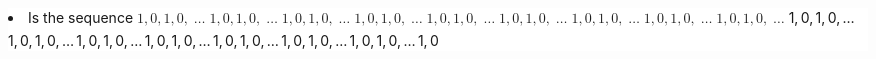 <li>Is the sequence
<span class="katex--inline"><span class="katex"><span class="katex-mathml"><math><semantics><mrow><mn>1</mn><mo separator="true">,</mo><mn>0</mn><mo separator="true">,</mo><mn>1</mn><mo separator="true">,</mo><mn>0</mn><mo separator="true">,</mo><mo>…</mo><mn>1</mn><mo separator="true">,</mo><mn>0</mn><mo separator="true">,</mo><mn>1</mn><mo separator="true">,</mo><mn>0</mn><mo separator="true">,</mo><mo>…</mo><mn>1</mn><mo separator="true">,</mo><mn>0</mn><mo separator="true">,</mo><mn>1</mn><mo separator="true">,</mo><mn>0</mn><mo separator="true">,</mo><mo>…</mo><mn>1</mn><mo separator="true">,</mo><mn>0</mn><mo separator="true">,</mo><mn>1</mn><mo separator="true">,</mo><mn>0</mn><mo separator="true">,</mo><mo>…</mo><mn>1</mn><mo separator="true">,</mo><mn>0</mn><mo separator="true">,</mo><mn>1</mn><mo separator="true">,</mo><mn>0</mn><mo separator="true">,</mo><mo>…</mo><mn>1</mn><mo separator="true">,</mo><mn>0</mn><mo separator="true">,</mo><mn>1</mn><mo separator="true">,</mo><mn>0</mn><mo separator="true">,</mo><mo>…</mo><mn>1</mn><mo separator="true">,</mo><mn>0</mn><mo separator="true">,</mo><mn>1</mn><mo separator="true">,</mo><mn>0</mn><mo separator="true">,</mo><mo>…</mo><mn>1</mn><mo separator="true">,</mo><mn>0</mn><mo separator="true">,</mo><mn>1</mn><mo separator="true">,</mo><mn>0</mn><mo separator="true">,</mo><mo>…</mo><mn>1</mn><mo separator="true">,</mo><mn>0</mn><mo separator="true">,</mo><mn>1</mn><mo separator="true">,</mo><mn>0</mn><mo separator="true">,</mo><mo>…</mo></mrow><annotation encoding="application/x-tex">1,0,1,0,…1,0,1,0,…1,0,1,0,…1,0,1,0,…1,0,1,0,\ldots1,0,1,0,…1,0,1,0,…1,0,1,0,…1,0,1,0,…</annotation></semantics></math></span><span class="katex-html" aria-hidden="true"><span class="base"><span class="strut" style="height: 0.83888em; vertical-align: -0.19444em;"></span><span class="mord">1</span><span class="mpunct">,</span><span class="mspace" style="margin-right: 0.166667em;"></span><span class="mord">0</span><span class="mpunct">,</span><span class="mspace" style="margin-right: 0.166667em;"></span><span class="mord">1</span><span class="mpunct">,</span><span class="mspace" style="margin-right: 0.166667em;"></span><span class="mord">0</span><span class="mpunct">,</span><span class="mspace" style="margin-right: 0.166667em;"></span><span class="minner">…</span><span class="mspace" style="margin-right: 0.166667em;"></span><span class="mord">1</span><span class="mpunct">,</span><span class="mspace" style="margin-right: 0.166667em;"></span><span class="mord">0</span><span class="mpunct">,</span><span class="mspace" style="margin-right: 0.166667em;"></span><span class="mord">1</span><span class="mpunct">,</span><span class="mspace" style="margin-right: 0.166667em;"></span><span class="mord">0</span><span class="mpunct">,</span><span class="mspace" style="margin-right: 0.166667em;"></span><span class="minner">…</span><span class="mspace" style="margin-right: 0.166667em;"></span><span class="mord">1</span><span class="mpunct">,</span><span class="mspace" style="margin-right: 0.166667em;"></span><span class="mord">0</span><span class="mpunct">,</span><span class="mspace" style="margin-right: 0.166667em;"></span><span class="mord">1</span><span class="mpunct">,</span><span class="mspace" style="margin-right: 0.166667em;"></span><span class="mord">0</span><span class="mpunct">,</span><span class="mspace" style="margin-right: 0.166667em;"></span><span class="minner">…</span><span class="mspace" style="margin-right: 0.166667em;"></span><span class="mord">1</span><span class="mpunct">,</span><span class="mspace" style="margin-right: 0.166667em;"></span><span class="mord">0</span><span class="mpunct">,</span><span class="mspace" style="margin-right: 0.166667em;"></span><span class="mord">1</span><span class="mpunct">,</span><span class="mspace" style="margin-right: 0.166667em;"></span><span class="mord">0</span><span class="mpunct">,</span><span class="mspace" style="margin-right: 0.166667em;"></span><span class="minner">…</span><span class="mspace" style="margin-right: 0.166667em;"></span><span class="mord">1</span><span class="mpunct">,</span><span class="mspace" style="margin-right: 0.166667em;"></span><span class="mord">0</span><span class="mpunct">,</span><span class="mspace" style="margin-right: 0.166667em;"></span><span class="mord">1</span><span class="mpunct">,</span><span class="mspace" style="margin-right: 0.166667em;"></span><span class="mord">0</span><span class="mpunct">,</span><span class="mspace" style="margin-right: 0.166667em;"></span><span class="minner">…</span><span class="mspace" style="margin-right: 0.166667em;"></span><span class="mord">1</span><span class="mpunct">,</span><span class="mspace" style="margin-right: 0.166667em;"></span><span class="mord">0</span><span class="mpunct">,</span><span class="mspace" style="margin-right: 0.166667em;"></span><span class="mord">1</span><span class="mpunct">,</span><span class="mspace" style="margin-right: 0.166667em;"></span><span class="mord">0</span><span class="mpunct">,</span><span class="mspace" style="margin-right: 0.166667em;"></span><span class="minner">…</span><span class="mspace" style="margin-right: 0.166667em;"></span><span class="mord">1</span><span class="mpunct">,</span><span class="mspace" style="margin-right: 0.166667em;"></span><span class="mord">0</span><span class="mpunct">,</span><span class="mspace" style="margin-right: 0.166667em;"></span><span class="mord">1</span><span class="mpunct">,</span><span class="mspace" style="margin-right: 0.166667em;"></span><span class="mord">0</span><span class="mpunct">,</span><span class="mspace" style="margin-right: 0.166667em;"></span><span class="minner">…</span><span class="mspace" style="margin-right: 0.166667em;"></span><span class="mord">1</span><span class="mpunct">,</span><span class="mspace" style="margin-right: 0.166667em;"></span><span class="mord">0</span>